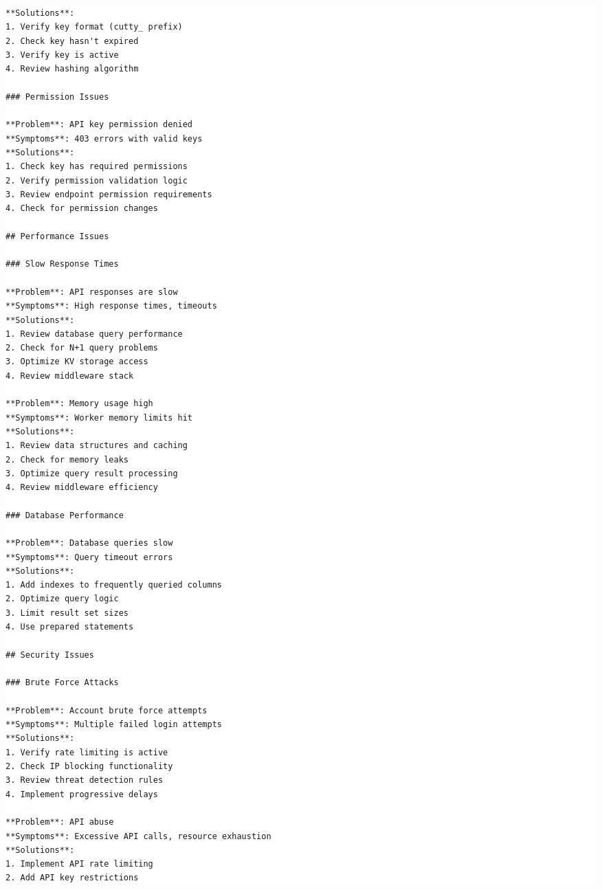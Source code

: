 ```
**Solutions**:
1. Verify key format (cutty_ prefix)
2. Check key hasn't expired
3. Verify key is active
4. Review hashing algorithm

### Permission Issues

**Problem**: API key permission denied
**Symptoms**: 403 errors with valid keys
**Solutions**:
1. Check key has required permissions
2. Verify permission validation logic
3. Review endpoint permission requirements
4. Check for permission changes

## Performance Issues

### Slow Response Times

**Problem**: API responses are slow
**Symptoms**: High response times, timeouts
**Solutions**:
1. Review database query performance
2. Check for N+1 query problems
3. Optimize KV storage access
4. Review middleware stack

**Problem**: Memory usage high
**Symptoms**: Worker memory limits hit
**Solutions**:
1. Review data structures and caching
2. Check for memory leaks
3. Optimize query result processing
4. Review middleware efficiency

### Database Performance

**Problem**: Database queries slow
**Symptoms**: Query timeout errors
**Solutions**:
1. Add indexes to frequently queried columns
2. Optimize query logic
3. Limit result set sizes
4. Use prepared statements

## Security Issues

### Brute Force Attacks

**Problem**: Account brute force attempts
**Symptoms**: Multiple failed login attempts
**Solutions**:
1. Verify rate limiting is active
2. Check IP blocking functionality
3. Review threat detection rules
4. Implement progressive delays

**Problem**: API abuse
**Symptoms**: Excessive API calls, resource exhaustion
**Solutions**:
1. Implement API rate limiting
2. Add API key restrictions
```
